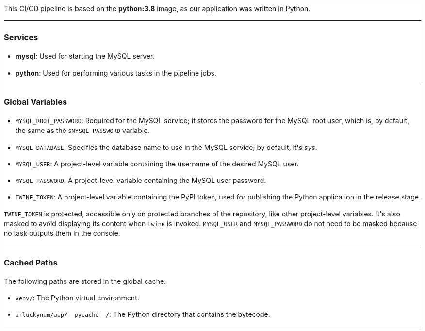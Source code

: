   

This CI/CD pipeline is based on the **python:3.8** image, as our application was written in Python.

  

---

  

### Services

  

-  **mysql**: Used for starting the MySQL server.

-  **python**: Used for performing various tasks in the pipeline jobs.

  

---

  

### Global Variables

  

-  `MYSQL_ROOT_PASSWORD`: Required for the MySQL service; it stores the password for the MySQL root user, which is, by default, the same as the `$MYSQL_PASSWORD` variable.

-  `MYSQL_DATABASE`: Specifies the database name to use in the MySQL service; by default, it's *sys*.

-  `MYSQL_USER`: A project-level variable containing the username of the desired MySQL user.

-  `MYSQL_PASSWORD`: A project-level variable containing the MySQL user password.

-  `TWINE_TOKEN`: A project-level variable containing the PyPI token, used for publishing the Python application in the release stage.

  

`TWINE_TOKEN` is protected, accessible only on protected branches of the repository, like other project-level variables. It's also masked to avoid displaying its content when `twine` is invoked. `MYSQL_USER` and `MYSQL_PASSWORD` do not need to be masked because no task outputs them in the console.

  

---

  

### Cached Paths

  

The following paths are stored in the global cache:

  

-  `venv/`: The Python virtual environment.

-  `urluckynum/app/__pycache__/`: The Python directory that contains the bytecode.

  

---
